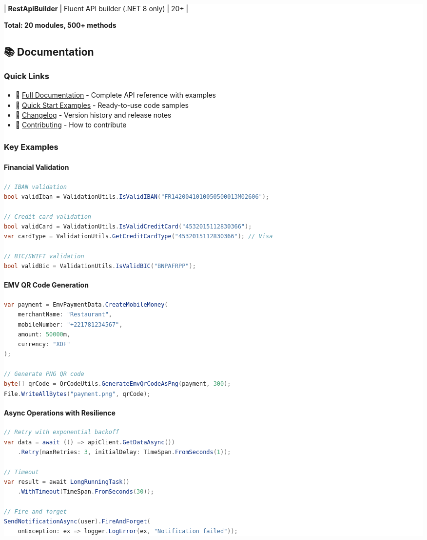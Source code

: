 | **RestApiBuilder** | Fluent API builder (.NET 8 only) | 20+ |

**Total: 20 modules, 500+ methods**

## 📚 Documentation

### Quick Links
- 📖 [Full Documentation](./KBA.CoreUtilities/README.md) - Complete API reference with examples
- 🚀 [Quick Start Examples](./QUICK_START_EXAMPLES.md) - Ready-to-use code samples
- 📝 [Changelog](./CHANGELOG.md) - Version history and release notes
- 🤝 [Contributing](./CONTRIBUTING.md) - How to contribute

### Key Examples

#### Financial Validation
```csharp
// IBAN validation
bool validIban = ValidationUtils.IsValidIBAN("FR1420041010050500013M02606");

// Credit card validation
bool validCard = ValidationUtils.IsValidCreditCard("4532015112830366");
var cardType = ValidationUtils.GetCreditCardType("4532015112830366"); // Visa

// BIC/SWIFT validation
bool validBic = ValidationUtils.IsValidBIC("BNPAFRPP");
```

#### EMV QR Code Generation
```csharp
var payment = EmvPaymentData.CreateMobileMoney(
    merchantName: "Restaurant",
    mobileNumber: "+221781234567",
    amount: 50000m,
    currency: "XOF"
);

// Generate PNG QR code
byte[] qrCode = QrCodeUtils.GenerateEmvQrCodeAsPng(payment, 300);
File.WriteAllBytes("payment.png", qrCode);
```

#### Async Operations with Resilience
```csharp
// Retry with exponential backoff
var data = await (() => apiClient.GetDataAsync())
    .Retry(maxRetries: 3, initialDelay: TimeSpan.FromSeconds(1));

// Timeout
var result = await LongRunningTask()
    .WithTimeout(TimeSpan.FromSeconds(30));

// Fire and forget
SendNotificationAsync(user).FireAndForget(
    onException: ex => logger.LogError(ex, "Notification failed"));
```
